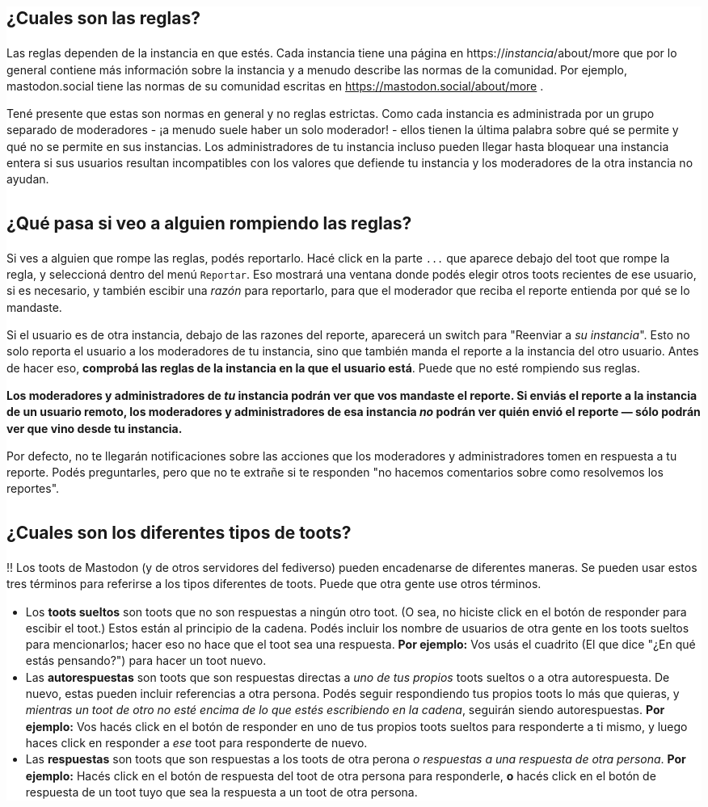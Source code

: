 ## ¿Cuales son las reglas?

Las reglas dependen de la instancia en que estés. Cada instancia tiene una página en https://<span>*instancia*</span>/about/more que por lo general contiene más información sobre la instancia y a menudo describe las normas de la comunidad. Por ejemplo, mastodon.social tiene las normas de su comunidad escritas en https://mastodon.social/about/more .

Tené presente que estas son normas en general y no reglas estrictas. Como cada instancia es administrada por un grupo separado de moderadores - ¡a menudo suele haber un solo moderador! - ellos tienen la última palabra sobre qué se permite y qué no se permite en sus instancias. Los administradores de tu instancia incluso pueden llegar hasta bloquear una instancia entera si sus usuarios resultan incompatibles con los valores que defiende tu instancia y los moderadores de la otra instancia no ayudan.

## ¿Qué pasa si veo a alguien rompiendo las reglas?

Si ves a alguien que rompe las reglas, podés reportarlo. Hacé click en la parte `...` que aparece debajo del toot que rompe la regla, y seleccioná dentro del menú `Reportar`. Eso mostrará una ventana donde podés elegir otros toots recientes de ese usuario, si es necesario, y también escibir una *razón* para reportarlo, para que el moderador que reciba el reporte entienda por qué se lo mandaste. 

Si el usuario es de otra instancia, debajo de las razones del reporte, aparecerá un switch para "Reenviar a *su instancia*". Esto no solo reporta el usuario a los moderadores de tu instancia, sino que también manda el reporte a la instancia del otro usuario. Antes de hacer eso, **comprobá las reglas de la instancia en la que el usuario está**. Puede que no esté rompiendo sus reglas.

**Los moderadores y administradores de *tu* instancia podrán ver que vos mandaste el reporte. Si enviás el reporte a la instancia de un usuario remoto, los moderadores y administradores de esa instancia *no* podrán ver quién envió el reporte — sólo podrán ver que vino desde tu instancia.**

Por defecto, no te llegarán notificaciones sobre las acciones que los moderadores y administradores tomen en respuesta a tu reporte. Podés preguntarles, pero que no te extrañe si te responden "no hacemos comentarios sobre como resolvemos los reportes".

## ¿Cuales son los diferentes tipos de toots?

:bangbang: Los toots de Mastodon (y de otros servidores del fediverso) pueden encadenarse de diferentes maneras. Se pueden usar estos tres términos para referirse a los tipos diferentes de toots. Puede que otra gente use otros términos.

* Los **toots sueltos** son toots que no son respuestas a ningún otro toot. (O sea, no hiciste click en el botón de responder para escibir el toot.) Estos están al principio de la cadena. Podés incluir los nombre de usuarios de otra gente en los toots sueltos para mencionarlos; hacer eso no hace que el toot sea una respuesta. **Por ejemplo:** Vos usás el cuadrito (El que dice "¿En qué estás pensando?") para hacer un toot nuevo.
* Las **autorespuestas** son toots que son respuestas directas a *uno de tus propios* toots sueltos o a otra autorespuesta. De nuevo, estas pueden incluir referencias a otra persona. Podés seguir respondiendo tus propios toots lo más que quieras, y *mientras un toot de otro no esté encima de lo que estés escribiendo en la cadena*, seguirán siendo autorespuestas. **Por ejemplo:**  Vos hacés click en el botón de responder en uno de tus propios toots sueltos para responderte a ti mismo, y luego haces click en responder a *ese* toot para responderte de nuevo.
* Las **respuestas** son toots que son respuestas a los toots de otra perona *o respuestas a una respuesta de otra persona*. **Por ejemplo:** Hacés click en el botón de respuesta del toot de otra persona para responderle, **o** hacés click en el botón de respuesta de un toot tuyo que sea la respuesta a un toot de otra persona.
